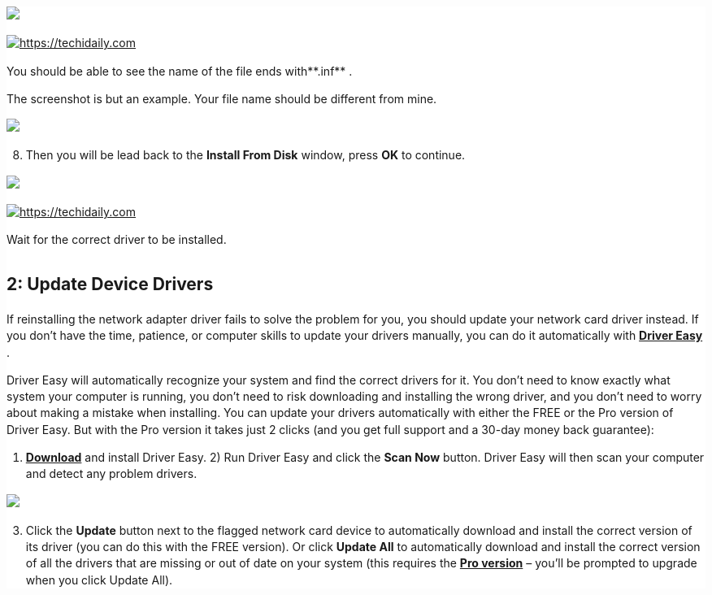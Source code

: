 ![](https://images.drivereasy.com/wp-content/uploads/2016/09/cthe-name-of-your-laptop-manufacturedrivers.png)


<a href="https://aligracehair.sjv.io/c/5597632/2135393/19272" target="_top" id="2135393">
  <img src="//a.impactradius-go.com/display-ad/19272-2135393" border="0" alt="https://techidaily.com" width="120" height="90"/>
</a>
<img height="0" width="0" src="https://aligracehair.sjv.io/i/5597632/2135393/19272" style="position:absolute;visibility:hidden;" border="0" />


 You should be able to see the name of the file ends with**.inf** .

 The screenshot is but an example. Your file name should be different from mine.

![](https://images.drivereasy.com/wp-content/uploads/2016/09/inf-file.jpg)

 8) Then you will be lead back to the **Install From Disk** window, press **OK** to continue.

![](https://images.drivereasy.com/wp-content/uploads/2016/09/install-from-disk.png)


<a href="https://united.elfm.net/c/5597632/2139557/4704" target="_top" id="2139557">
  <img src="//a.impactradius-go.com/display-ad/4704-2139557" border="0" alt="https://techidaily.com" width="300" height="90"/>
</a>
<img height="0" width="0" src="https://united.elfm.net/i/5597632/2139557/4704" style="position:absolute;visibility:hidden;" border="0" />


 Wait for the correct driver to be installed.

## 2: Update Device Drivers

 If reinstalling the network adapter driver fails to solve the problem for you, you should update your network card driver instead. If you don’t have the time, patience, or computer skills to update your drivers manually, you can do it automatically with **[Driver Easy](https://tools.techidaily.com/drivereasy/download/)**  .

 Driver Easy will automatically recognize your system and find the correct drivers for it. You don’t need to know exactly what system your computer is running, you don’t need to risk downloading and installing the wrong driver, and you don’t need to worry about making a mistake when installing. You can update your drivers automatically with either the FREE or the Pro version of Driver Easy. But with the Pro version it takes just 2 clicks (and you get full support and a 30-day money back guarantee):

 1) [**Download**](https://tools.techidaily.com/drivereasy/download/) and install Driver Easy. 2) Run Driver Easy and click the **Scan Now** button. Driver Easy will then scan your computer and detect any problem drivers.

![](https://images.drivereasy.com/wp-content/uploads/2021/11/DE-scan-10.jpg)

 3) Click the **Update** button next to the flagged network card device to automatically download and install the correct version of its driver (you can do this with the FREE version). Or click **Update All** to automatically download and install the correct version of all the drivers that are missing or out of date on your system (this requires the [**Pro version**](https://tools.techidaily.com/drivereasy/download/) – you’ll be prompted to upgrade when you click Update All).
